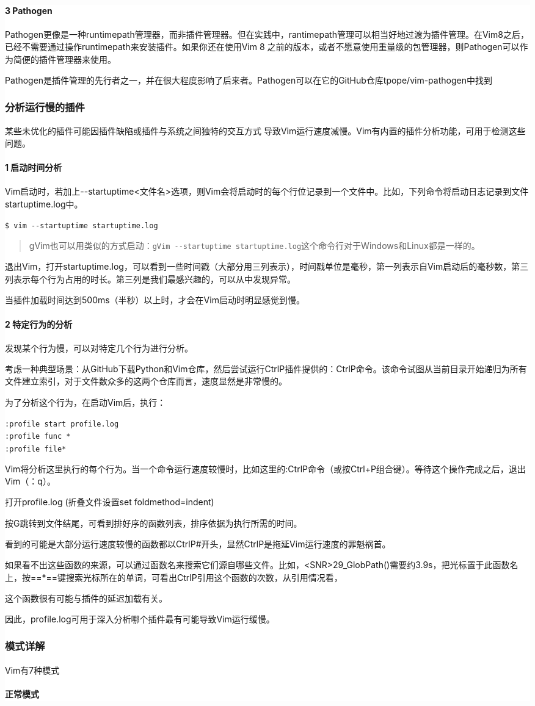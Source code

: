 #### 3 Pathogen

Pathogen更像是一种runtimepath管理器，而非插件管理器。但在实践中，rantimepath管理可以相当好地过渡为插件管理。在Vim8之后，已经不需要通过操作runtimepath来安装插件。如果你还在使用Vim 8 之前的版本，或者不愿意使用重量级的包管理器，则Pathogen可以作为简便的插件管理器来使用。

Pathogen是插件管理的先行者之一，并在很大程度影响了后来者。Pathogen可以在它的GitHub仓库tpope/vim-pathogen中找到

### 分析运行慢的插件

某些未优化的插件可能因插件缺陷或插件与系统之间独特的交互方式 导致Vim运行速度减慢。Vim有内置的插件分析功能，可用于检测这些问题。

#### 1 启动时间分析

Vim启动时，若加上--startuptime<文件名>选项，则Vim会将启动时的每个行位记录到一个文件中。比如，下列命令将启动日志记录到文件startuptime.log中。

```
$ vim --startuptime startuptime.log
```

> gVim也可以用类似的方式启动：`gVim --startuptime startuptime.log`这个命令行对于Windows和Linux都是一样的。

退出Vim，打开startuptime.log，可以看到一些时间戳（大部分用三列表示），时间戳单位是毫秒，第一列表示自Vim启动后的毫秒数，第三列表示每个行为占用的时长。第三列是我们最感兴趣的，可以从中发现异常。

当插件加载时间达到500ms（半秒）以上时，才会在Vim启动时明显感觉到慢。

#### 2 特定行为的分析

发现某个行为慢，可以对特定几个行为进行分析。

考虑一种典型场景：从GitHub下载Python和Vim仓库，然后尝试运行CtrlP插件提供的：CtrlP命令。该命令试图从当前目录开始递归为所有文件建立索引，对于文件数众多的这两个仓库而言，速度显然是非常慢的。

为了分析这个行为，在启动Vim后，执行：

```
:profile start profile.log
:profile func *
:profile file*
```

Vim将分析这里执行的每个行为。当一个命令运行速度较慢时，比如这里的:CtrlP命令（或按Ctrl+P组合键）。等待这个操作完成之后，退出Vim（：q）。

打开profile.log (折叠文件设置set foldmethod=indent)

按G跳转到文件结尾，可看到排好序的函数列表，排序依据为执行所需的时间。

看到的可能是大部分运行速度较慢的函数都以CtrlP#开头，显然CtrlP是拖延Vim运行速度的罪魁祸首。

如果看不出这些函数的来源，可以通过函数名来搜索它们源自哪些文件。比如，\<SNR>29_GlobPath()需要约3.9s，把光标置于此函数名上，按==*==键搜索光标所在的单词，可看出CtrlP引用这个函数的次数，从引用情况看，

这个函数很有可能与插件的延迟加载有关。

因此，profile.log可用于深入分析哪个插件最有可能导致Vim运行缓慢。

### 模式详解

Vim有7种模式

#### 正常模式
